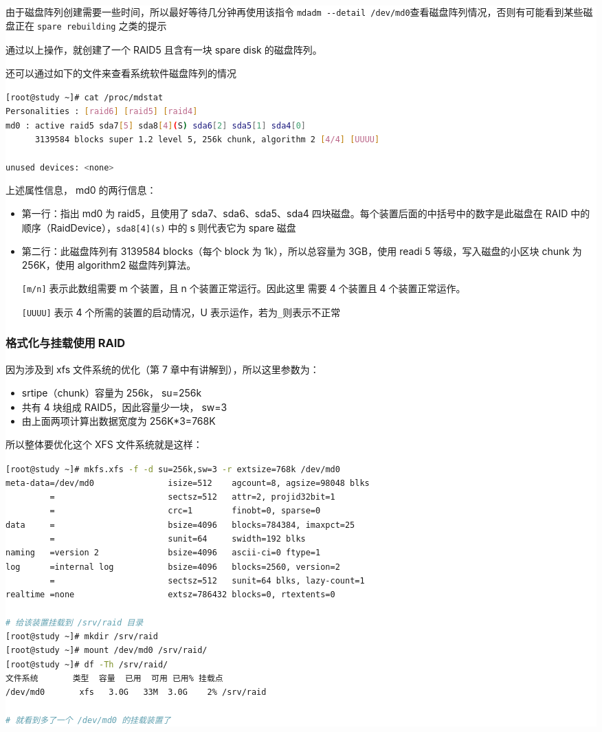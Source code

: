 由于磁盘阵列创建需要一些时间，所以最好等待几分钟再使用该指令 `mdadm --detail /dev/md0`查看磁盘阵列情况，否则有可能看到某些磁盘正在 `spare rebuilding` 之类的提示

通过以上操作，就创建了一个 RAID5 且含有一块 spare disk 的磁盘阵列。

还可以通过如下的文件来查看系统软件磁盘阵列的情况

```bash
[root@study ~]# cat /proc/mdstat 
Personalities : [raid6] [raid5] [raid4] 
md0 : active raid5 sda7[5] sda8[4](S) sda6[2] sda5[1] sda4[0]
      3139584 blocks super 1.2 level 5, 256k chunk, algorithm 2 [4/4] [UUUU]
      
unused devices: <none>

```

上述属性信息， md0 的两行信息：

- 第一行：指出 md0 为 raid5，且使用了 sda7、sda6、sda5、sda4 四块磁盘。每个装置后面的中括号中的数字是此磁盘在 RAID 中的顺序（RaidDevice），`sda8[4](s)` 中的 s 则代表它为 spare 磁盘

- 第二行：此磁盘阵列有 3139584 blocks（每个 block 为 1k），所以总容量为 3GB，使用 readi 5 等级，写入磁盘的小区块 chunk 为 256K，使用 algorithm2 磁盘阵列算法。

  `[m/n]` 表示此数组需要 m 个装置，且 n 个装置正常运行。因此这里 需要 4 个装置且 4 个装置正常运作。

  `[UUUU]` 表示 4 个所需的装置的启动情况，U 表示运作，若为`_`则表示不正常

### 格式化与挂载使用 RAID

因为涉及到 xfs 文件系统的优化（第 7 章中有讲解到），所以这里参数为：

- srtipe（chunk）容量为 256k， su=256k
- 共有 4 块组成 RAID5，因此容量少一块， sw=3
- 由上面两项计算出数据宽度为  256K*3=768K

所以整体要优化这个 XFS 文件系统就是这样：

```bash
[root@study ~]# mkfs.xfs -f -d su=256k,sw=3 -r extsize=768k /dev/md0
meta-data=/dev/md0               isize=512    agcount=8, agsize=98048 blks
         =                       sectsz=512   attr=2, projid32bit=1
         =                       crc=1        finobt=0, sparse=0
data     =                       bsize=4096   blocks=784384, imaxpct=25
         =                       sunit=64     swidth=192 blks
naming   =version 2              bsize=4096   ascii-ci=0 ftype=1
log      =internal log           bsize=4096   blocks=2560, version=2
         =                       sectsz=512   sunit=64 blks, lazy-count=1
realtime =none                   extsz=786432 blocks=0, rtextents=0

# 给该装置挂载到 /srv/raid 目录
[root@study ~]# mkdir /srv/raid
[root@study ~]# mount /dev/md0 /srv/raid/
[root@study ~]# df -Th /srv/raid/
文件系统       类型  容量  已用  可用 已用% 挂载点
/dev/md0       xfs   3.0G   33M  3.0G    2% /srv/raid

# 就看到多了一个 /dev/md0 的挂载装置了
```
